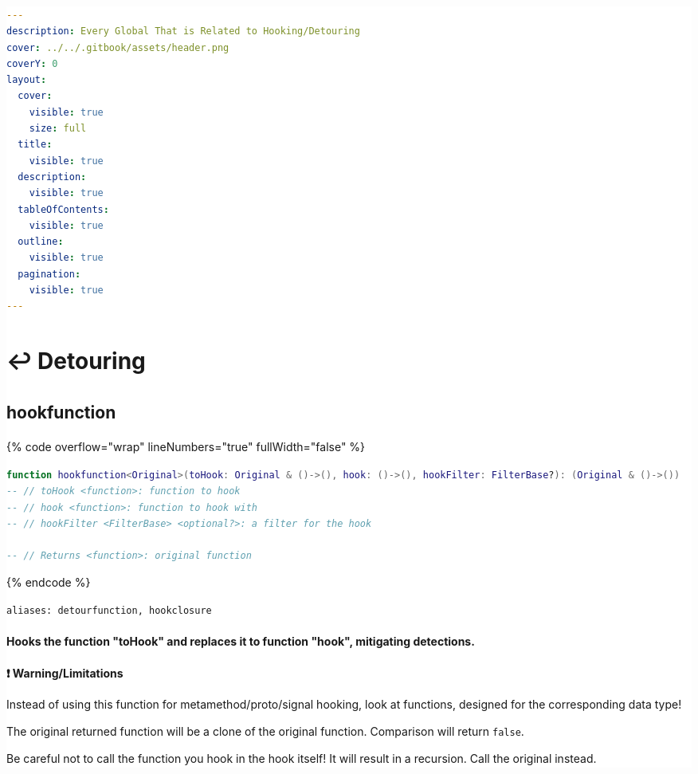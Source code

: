 ```yaml
---
description: Every Global That is Related to Hooking/Detouring
cover: ../../.gitbook/assets/header.png
coverY: 0
layout:
  cover:
    visible: true
    size: full
  title:
    visible: true
  description:
    visible: true
  tableOfContents:
    visible: true
  outline:
    visible: true
  pagination:
    visible: true
---
```


# ↩️ Detouring

## hookfunction

{% code overflow="wrap" lineNumbers="true" fullWidth="false" %}
```lua
function hookfunction<Original>(toHook: Original & ()->(), hook: ()->(), hookFilter: FilterBase?): (Original & ()->())
-- // toHook <function>: function to hook
-- // hook <function>: function to hook with
-- // hookFilter <FilterBase> <optional?>: a filter for the hook

-- // Returns <function>: original function
```
{% endcode %}

`aliases: detourfunction, hookclosure`

#### Hooks the function "toHook" and replaces it to function "hook", mitigating detections.&#x20;

#### ❗ Warning/Limitations

Instead of using this function for metamethod/proto/signal hooking, look at functions, designed for the corresponding data type!

The original returned function will be a clone of the original function. Comparison will return `false`.

Be careful not to call the function you hook in the hook itself! It will result in a recursion. Call the original instead.

